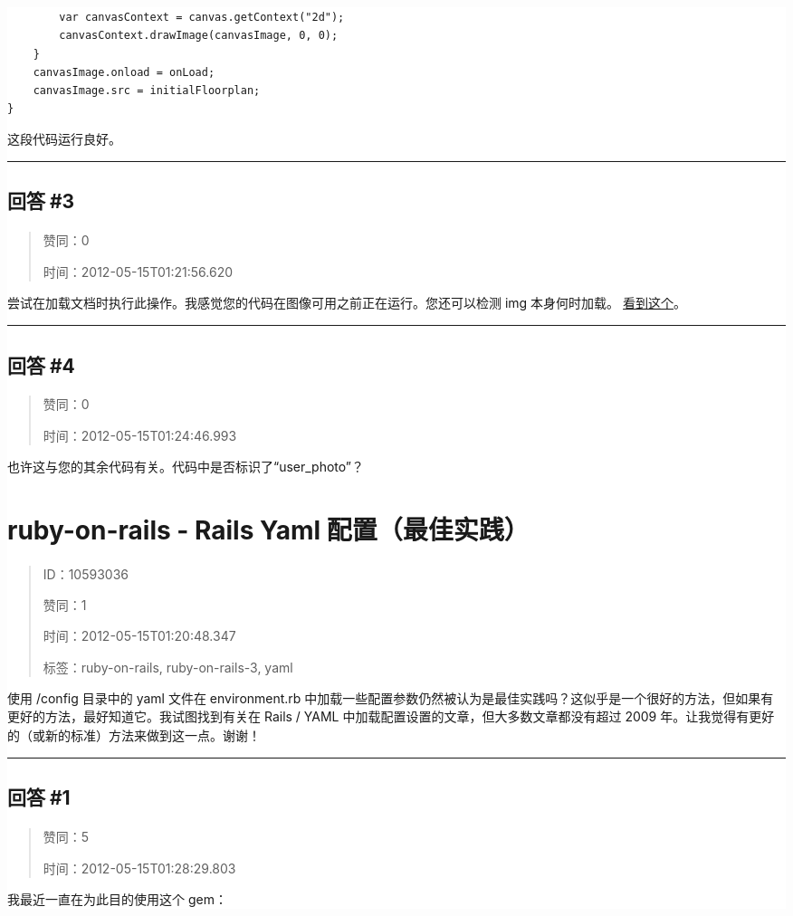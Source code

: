 ```
        var canvasContext = canvas.getContext("2d");
        canvasContext.drawImage(canvasImage, 0, 0);
    }
    canvasImage.onload = onLoad;
    canvasImage.src = initialFloorplan;
} 
```

这段代码运行良好。

* * *

## 回答 #3

> 赞同：0
> 
> 时间：2012-05-15T01:21:56.620

尝试在加载文档时执行此操作。我感觉您的代码在图像可用之前正在运行。您还可以检测 img 本身何时加载。 [看到这个](https://stackoverflow.com/questions/821516/browser-independent-way-to-detect-when-image-has-been-loaded)。

* * *

## 回答 #4

> 赞同：0
> 
> 时间：2012-05-15T01:24:46.993

也许这与您的其余代码有关。代码中是否标识了“user_photo”？

# ruby-on-rails - Rails Yaml 配置（最佳实践）

> ID：10593036
> 
> 赞同：1
> 
> 时间：2012-05-15T01:20:48.347
> 
> 标签：ruby-on-rails, ruby-on-rails-3, yaml

使用 /config 目录中的 yaml 文件在 environment.rb 中加载一些配置参数仍然被认为是最佳实践吗？这似乎是一个很好的方法，但如果有更好的方法，最好知道它。我试图找到有关在 Rails / YAML 中加载配置设置的文章，但大多数文章都没有超过 2009 年。让我觉得有更好的（或新的标准）方法来做到这一点。谢谢！

* * *

## 回答 #1

> 赞同：5
> 
> 时间：2012-05-15T01:28:29.803

我最近一直在为此目的使用这个 gem：
